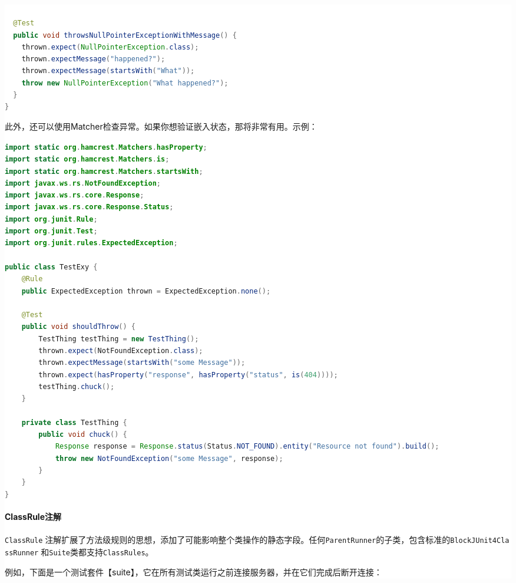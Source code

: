 ```java

  @Test
  public void throwsNullPointerExceptionWithMessage() {
    thrown.expect(NullPointerException.class);
    thrown.expectMessage("happened?");
    thrown.expectMessage(startsWith("What"));
    throw new NullPointerException("What happened?");
  }
}
```

此外，还可以使用Matcher检查异常。如果你想验证嵌入状态，那将非常有用。示例：

```java
import static org.hamcrest.Matchers.hasProperty;
import static org.hamcrest.Matchers.is;
import static org.hamcrest.Matchers.startsWith;
import javax.ws.rs.NotFoundException;
import javax.ws.rs.core.Response;
import javax.ws.rs.core.Response.Status;
import org.junit.Rule;
import org.junit.Test;
import org.junit.rules.ExpectedException;

public class TestExy {
    @Rule
    public ExpectedException thrown = ExpectedException.none();

    @Test
    public void shouldThrow() {
        TestThing testThing = new TestThing();
        thrown.expect(NotFoundException.class);
        thrown.expectMessage(startsWith("some Message"));
        thrown.expect(hasProperty("response", hasProperty("status", is(404))));
        testThing.chuck();
    }

    private class TestThing {
        public void chuck() {
            Response response = Response.status(Status.NOT_FOUND).entity("Resource not found").build();
            throw new NotFoundException("some Message", response);
        }
    }
}
```

#### ClassRule注解

`ClassRule` 注解扩展了方法级规则的思想，添加了可能影响整个类操作的静态字段。任何`ParentRunner`的子类，包含标准的`BlockJUnit4ClassRunner` 和`Suite`类都支持`ClassRules`。

例如，下面是一个测试套件【suite】，它在所有测试类运行之前连接服务器，并在它们完成后断开连接：
